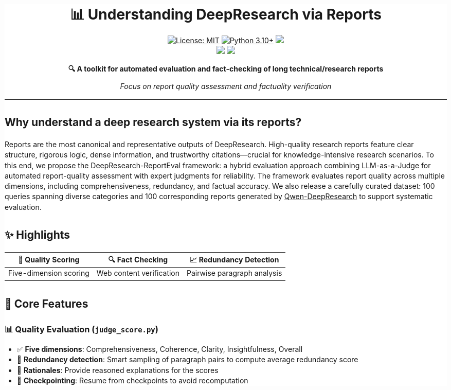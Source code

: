 <div align="center">

# 📊 Understanding DeepResearch via Reports

[![License: MIT](https://img.shields.io/badge/License-MIT-yellow.svg)](https://opensource.org/licenses/MIT)
[![Python 3.10+](https://img.shields.io/badge/python-3.10+-blue.svg)](https://www.python.org/downloads/)
<a href='https://arxiv.org/abs/2510.07861'><img src='https://img.shields.io/badge/arXiv-2510.07861-b31b1b'>
<br>
<a href="./Communication.md"><img src="https://img.shields.io/badge/💬Feishu-Group-07c160?style=for-the-badge&logoColor=white&labelColor=1a1a2e"></a>
<a href="./Communication.md"><img src="https://img.shields.io/badge/WeChat-Group-07c160?style=for-the-badge&logo=wechat&logoColor=white&labelColor=1a1a2e"></a>

**🔍 A toolkit for automated evaluation and fact-checking of long technical/research reports**

*Focus on report quality assessment and factuality verification*

</div>

---
## Why understand a deep research system via its reports?

Reports are the most canonical and representative outputs of DeepResearch. High-quality research reports feature clear structure, rigorous logic, dense information, and trustworthy citations—crucial for knowledge-intensive research scenarios. To this end, we propose the DeepResearch-ReportEval framework: a hybrid evaluation approach combining LLM-as-a-Judge for automated report-quality assessment with expert judgments for reliability. The framework evaluates report quality across multiple dimensions, including comprehensiveness, redundancy, and factual accuracy. We also release a carefully curated dataset: 100 queries spanning diverse categories and 100 corresponding reports generated by [Qwen-DeepResearch](https://chat.qwen.ai/?inputFeature=deep_research) to support systematic evaluation.


## ✨ Highlights

<div align="center">

| 🎯 Quality Scoring | 🔍 Fact Checking | 📈 Redundancy Detection |
|:---:|:---:|:---:|
| Five-dimension scoring | Web content verification | Pairwise paragraph analysis |

</div>

## 🚀 Core Features

### 📊 Quality Evaluation (`judge_score.py`)
- ✅ **Five dimensions**: Comprehensiveness, Coherence, Clarity, Insightfulness, Overall
- 🔄 **Redundancy detection**: Smart sampling of paragraph pairs to compute average redundancy score
- 📝 **Rationales**: Provide reasoned explanations for the scores
- 💾 **Checkpointing**: Resume from checkpoints to avoid recomputation
